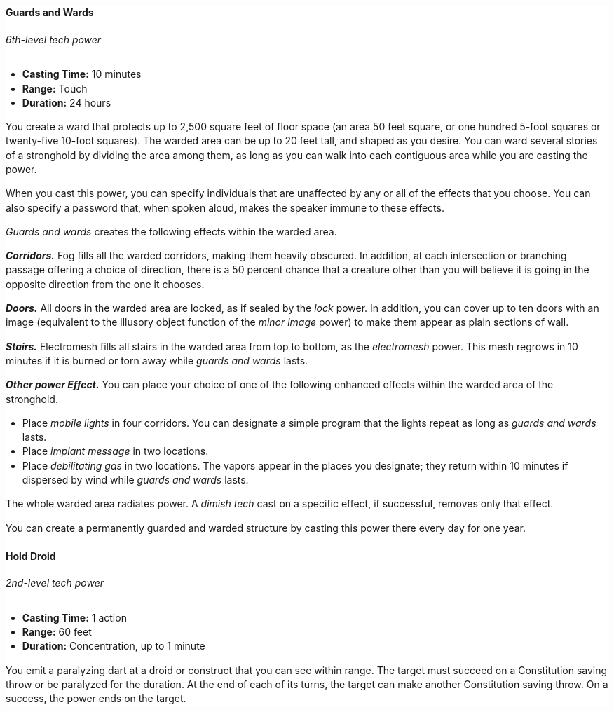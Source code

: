 #### Guards and Wards
_6th-level tech power_
___
- **Casting Time:** 10 minutes
- **Range:** Touch
- **Duration:** 24 hours 

You create a ward that protects up to 2,500 square feet of floor space (an area 50 feet square, or one hundred 5-foot squares or twenty-five 10-foot squares). The warded area can be up to 20 feet tall, and shaped as you desire. You can ward several stories of a stronghold by dividing the area among them, as long as you can walk into each contiguous area while you are casting the power.

When you cast this power, you can specify individuals that are unaffected by any or all of the effects that you choose. You can also specify a password that, when spoken aloud, makes the speaker immune to these effects.

*Guards and wards* creates the following effects within the warded area.

***Corridors.*** Fog fills all the warded corridors, making them heavily obscured. In addition, at each intersection or branching passage offering a choice of direction, there is a 50 percent chance that a creature other than you will believe it is going in the opposite direction from the one it chooses.

***Doors.*** All doors in the warded area are locked, as if sealed by the *lock* power. In addition, you can cover up to ten doors with an image (equivalent to the illusory object function of the *minor image* power) to make them appear as plain sections of wall.

***Stairs.*** Electromesh fills all stairs in the warded area from top to bottom, as the *electromesh* power. This mesh regrows in 10 minutes if it is burned or torn away while *guards and wards* lasts.

***Other power Effect.*** You can place your choice of one of the following enhanced effects within the warded area of the stronghold.
- Place *mobile lights* in four corridors. You can designate a simple program that the lights repeat as long as *guards and wards* lasts.
- Place *implant message* in two locations.
- Place *debilitating gas* in two locations. The vapors appear in the places you designate; they return within 10 minutes if dispersed by wind while *guards and wards* lasts.

The whole warded area radiates power. A *dimish tech* cast on a specific effect, if successful, removes only that effect.

You can create a permanently guarded and warded structure by casting this power there every day for one year.

#### Hold Droid
_2nd-level tech power_
___
- **Casting Time:** 1 action
- **Range:** 60 feet
- **Duration:** Concentration, up to 1 minute

You emit a paralyzing dart at a droid or construct that you can see within range. The target must succeed on a Constitution saving throw or be paralyzed for the duration. At the end of each of its turns, the target can make another Constitution saving throw. On a success, the power ends on the target.
